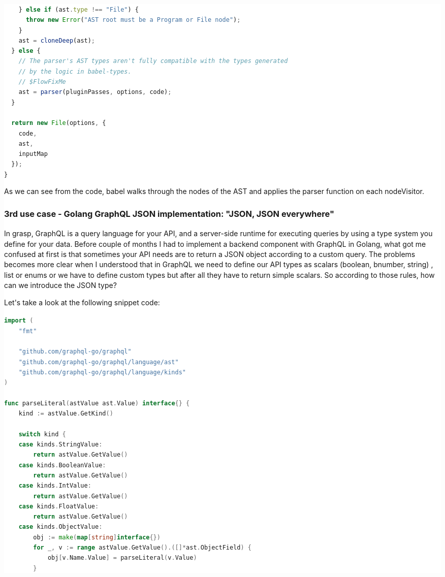 ```javascript
    } else if (ast.type !== "File") {
      throw new Error("AST root must be a Program or File node");
    }
    ast = cloneDeep(ast);
  } else {
    // The parser's AST types aren't fully compatible with the types generated
    // by the logic in babel-types.
    // $FlowFixMe
    ast = parser(pluginPasses, options, code);
  }

  return new File(options, {
    code,
    ast,
    inputMap
  });
}
```

As we can see from the code, babel walks through the nodes of the AST and applies the parser function on each nodeVisitor.

### 3rd use case - Golang GraphQL JSON implementation: "JSON, JSON everywhere"

In grasp, GraphQL is a query language for your API, and a server-side runtime for executing queries by using a type
system you define for your data. Before couple of months I had to implement a backend component with GraphQL in Golang,
what got me confused at first is that sometimes your API needs are to return a JSON object according to a custom query.
The problems becomes more clear when I understood that in GraphQL we need to define our API types as scalars (boolean, bnumber, string)
, list or enums or we have to define custom types but after all they have to return simple scalars. So according to those rules,
how can we introduce the JSON type?

Let's take a look at the following snippet code:

```go
import (
	"fmt"

	"github.com/graphql-go/graphql"
	"github.com/graphql-go/graphql/language/ast"
	"github.com/graphql-go/graphql/language/kinds"
)

func parseLiteral(astValue ast.Value) interface{} {
	kind := astValue.GetKind()

	switch kind {
	case kinds.StringValue:
		return astValue.GetValue()
	case kinds.BooleanValue:
		return astValue.GetValue()
	case kinds.IntValue:
		return astValue.GetValue()
	case kinds.FloatValue:
		return astValue.GetValue()
	case kinds.ObjectValue:
		obj := make(map[string]interface{})
		for _, v := range astValue.GetValue().([]*ast.ObjectField) {
			obj[v.Name.Value] = parseLiteral(v.Value)
		}
```